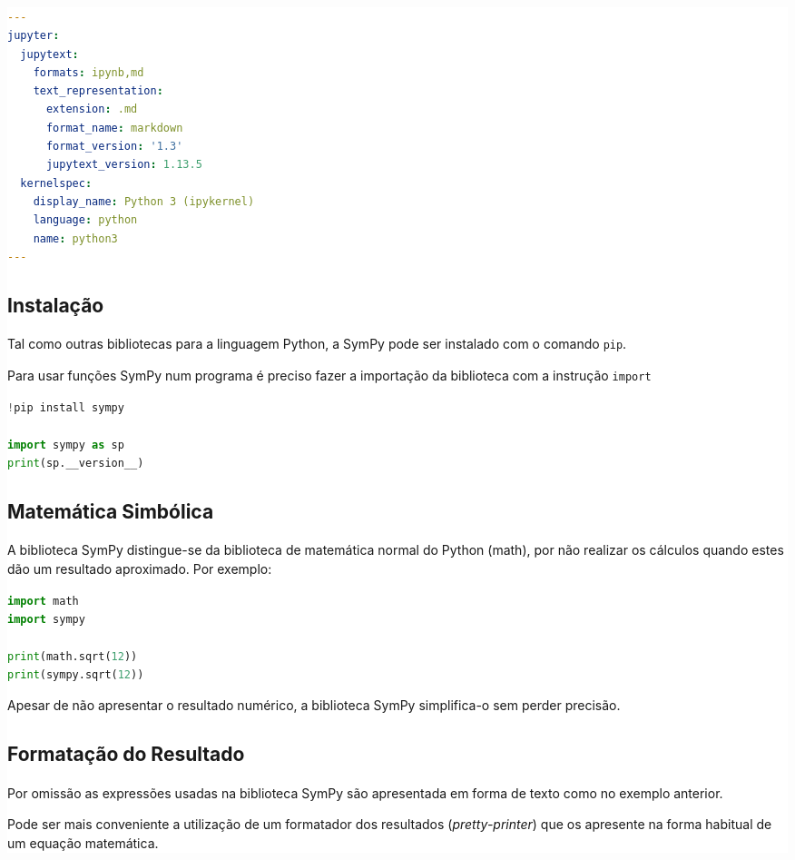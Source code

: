 ```yaml
---
jupyter:
  jupytext:
    formats: ipynb,md
    text_representation:
      extension: .md
      format_name: markdown
      format_version: '1.3'
      jupytext_version: 1.13.5
  kernelspec:
    display_name: Python 3 (ipykernel)
    language: python
    name: python3
---
```


## Instalação

Tal como outras bibliotecas para a linguagem Python, a SymPy pode ser instalado com o comando `pip`.

Para usar funções SymPy num programa é preciso fazer a importação da biblioteca com a instrução `import`

```python
!pip install sympy

import sympy as sp
print(sp.__version__)
```

## Matemática Simbólica

A biblioteca SymPy distingue-se da biblioteca de matemática normal do Python (math), por não realizar os cálculos quando estes dão um resultado aproximado. Por exemplo:

```python
import math
import sympy

print(math.sqrt(12))
print(sympy.sqrt(12))
```

Apesar de não apresentar o resultado numérico, a biblioteca SymPy simplifica-o sem perder precisão.


## Formatação do Resultado

Por omissão as expressões usadas na biblioteca SymPy são apresentada em forma de texto como no exemplo anterior.

Pode ser mais conveniente a utilização de um formatador dos resultados (_pretty-printer_) que os apresente na forma habitual de um equação matemática.
